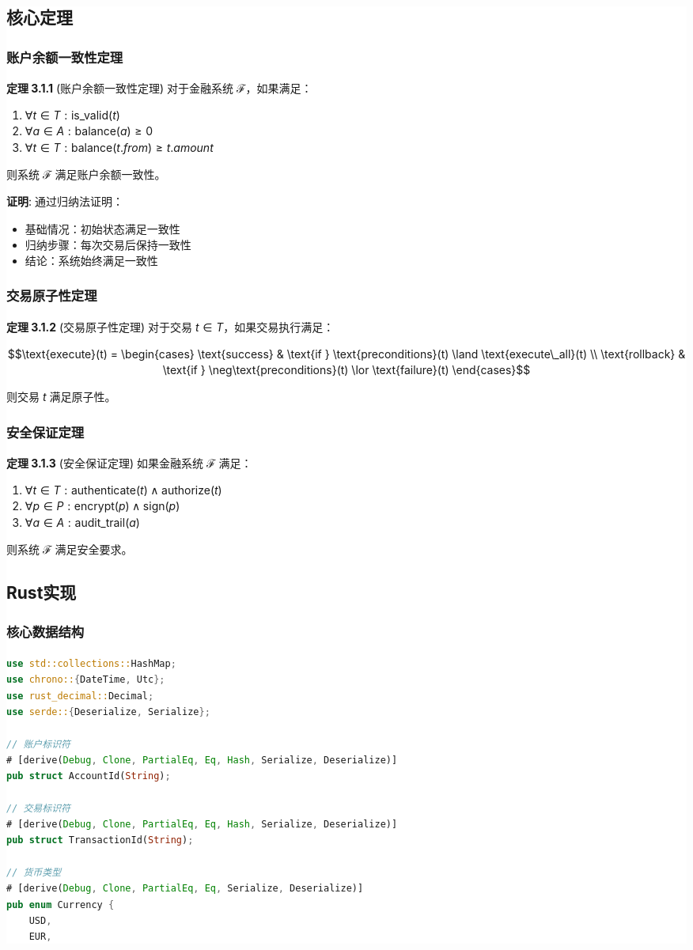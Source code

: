 ## 核心定理

### 账户余额一致性定理

**定理 3.1.1** (账户余额一致性定理)
对于金融系统 $\mathcal{F}$，如果满足：

1. $\forall t \in T: \text{is\_valid}(t)$
2. $\forall a \in A: \text{balance}(a) \geq 0$
3. $\forall t \in T: \text{balance}(t.from) \geq t.amount$

则系统 $\mathcal{F}$ 满足账户余额一致性。

**证明**:
通过归纳法证明：

- 基础情况：初始状态满足一致性
- 归纳步骤：每次交易后保持一致性
- 结论：系统始终满足一致性

### 交易原子性定理

**定理 3.1.2** (交易原子性定理)
对于交易 $t \in T$，如果交易执行满足：

$$\text{execute}(t) = \begin{cases}
\text{success} & \text{if } \text{preconditions}(t) \land \text{execute\_all}(t) \\
\text{rollback} & \text{if } \neg\text{preconditions}(t) \lor \text{failure}(t)
\end{cases}$$

则交易 $t$ 满足原子性。

### 安全保证定理

**定理 3.1.3** (安全保证定理)
如果金融系统 $\mathcal{F}$ 满足：

1. $\forall t \in T: \text{authenticate}(t) \land \text{authorize}(t)$
2. $\forall p \in P: \text{encrypt}(p) \land \text{sign}(p)$
3. $\forall a \in A: \text{audit\_trail}(a)$

则系统 $\mathcal{F}$ 满足安全要求。

## Rust实现

### 核心数据结构

```rust
use std::collections::HashMap;
use chrono::{DateTime, Utc};
use rust_decimal::Decimal;
use serde::{Deserialize, Serialize};

// 账户标识符
# [derive(Debug, Clone, PartialEq, Eq, Hash, Serialize, Deserialize)]
pub struct AccountId(String);

// 交易标识符
# [derive(Debug, Clone, PartialEq, Eq, Hash, Serialize, Deserialize)]
pub struct TransactionId(String);

// 货币类型
# [derive(Debug, Clone, PartialEq, Eq, Serialize, Deserialize)]
pub enum Currency {
    USD,
    EUR,
```
